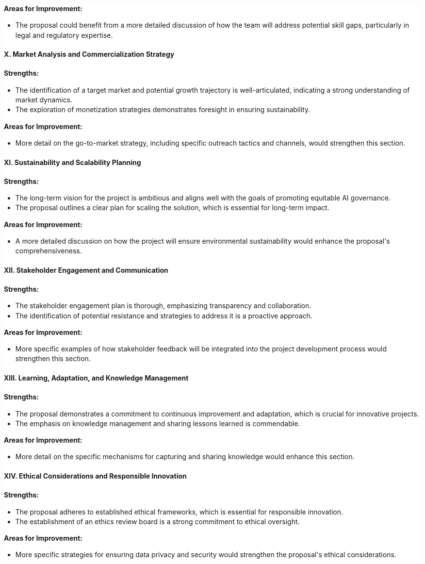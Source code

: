 **Areas for Improvement:**
- The proposal could benefit from a more detailed discussion of how the team will address potential skill gaps, particularly in legal and regulatory expertise.

#### X. Market Analysis and Commercialization Strategy

**Strengths:**
- The identification of a target market and potential growth trajectory is well-articulated, indicating a strong understanding of market dynamics.
- The exploration of monetization strategies demonstrates foresight in ensuring sustainability.

**Areas for Improvement:**
- More detail on the go-to-market strategy, including specific outreach tactics and channels, would strengthen this section.

#### XI. Sustainability and Scalability Planning

**Strengths:**
- The long-term vision for the project is ambitious and aligns well with the goals of promoting equitable AI governance.
- The proposal outlines a clear plan for scaling the solution, which is essential for long-term impact.

**Areas for Improvement:**
- A more detailed discussion on how the project will ensure environmental sustainability would enhance the proposal's comprehensiveness.

#### XII. Stakeholder Engagement and Communication

**Strengths:**
- The stakeholder engagement plan is thorough, emphasizing transparency and collaboration.
- The identification of potential resistance and strategies to address it is a proactive approach.

**Areas for Improvement:**
- More specific examples of how stakeholder feedback will be integrated into the project development process would strengthen this section.

#### XIII. Learning, Adaptation, and Knowledge Management

**Strengths:**
- The proposal demonstrates a commitment to continuous improvement and adaptation, which is crucial for innovative projects.
- The emphasis on knowledge management and sharing lessons learned is commendable.

**Areas for Improvement:**
- More detail on the specific mechanisms for capturing and sharing knowledge would enhance this section.

#### XIV. Ethical Considerations and Responsible Innovation

**Strengths:**
- The proposal adheres to established ethical frameworks, which is essential for responsible innovation.
- The establishment of an ethics review board is a strong commitment to ethical oversight.

**Areas for Improvement:**
- More specific strategies for ensuring data privacy and security would strengthen the proposal's ethical considerations.
